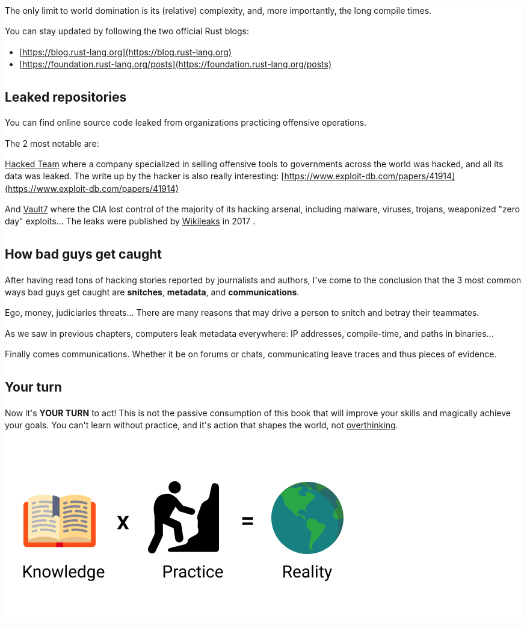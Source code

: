 The only limit to world domination is its (relative) complexity, and, more importantly, the long compile times.

You can stay updated by following the two official Rust blogs:
* [https://blog.rust-lang.org](https://blog.rust-lang.org)
* [https://foundation.rust-lang.org/posts](https://foundation.rust-lang.org/posts)



## Leaked repositories

You can find online source code leaked from organizations practicing offensive operations.

The 2 most notable are:

[Hacked Team](https://github.com/hackedteam) where a company specialized in selling offensive tools to governments across the world was hacked, and all its data was leaked. The write up by the hacker is also really interesting: [https://www.exploit-db.com/papers/41914](https://www.exploit-db.com/papers/41914)


And [Vault7](https://github.com/sterling0x1/CIA-Hacking-Tools) where the CIA lost control of the majority of its hacking arsenal, including malware, viruses, trojans, weaponized "zero day" exploits... The leaks were published by [Wikileaks](https://en.wikipedia.org/wiki/WikiLeaks) in 2017 .



## How bad guys get caught

After having read tons of hacking stories reported by journalists and authors, I've come to the conclusion that the 3 most common ways bad guys get caught are **snitches**, **metadata**, and **communications**.

Ego, money, judiciaries threats... There are many reasons that may drive a person to snitch and betray their teammates.

As we saw in previous chapters, computers leak metadata everywhere: IP addresses, compile-time, and paths in binaries...


Finally comes communications. Whether it be on forums or chats, communicating leave traces and thus pieces of evidence.




## Your turn

Now it's **YOUR TURN** to act! This is not the passive consumption of this book that will improve your skills and magically achieve your goals. You can't learn without practice, and it's action that shapes the world, not [overthinking](https://kerkour.com/overthinking/).

![Execution](assets/ch14_reality.png)
